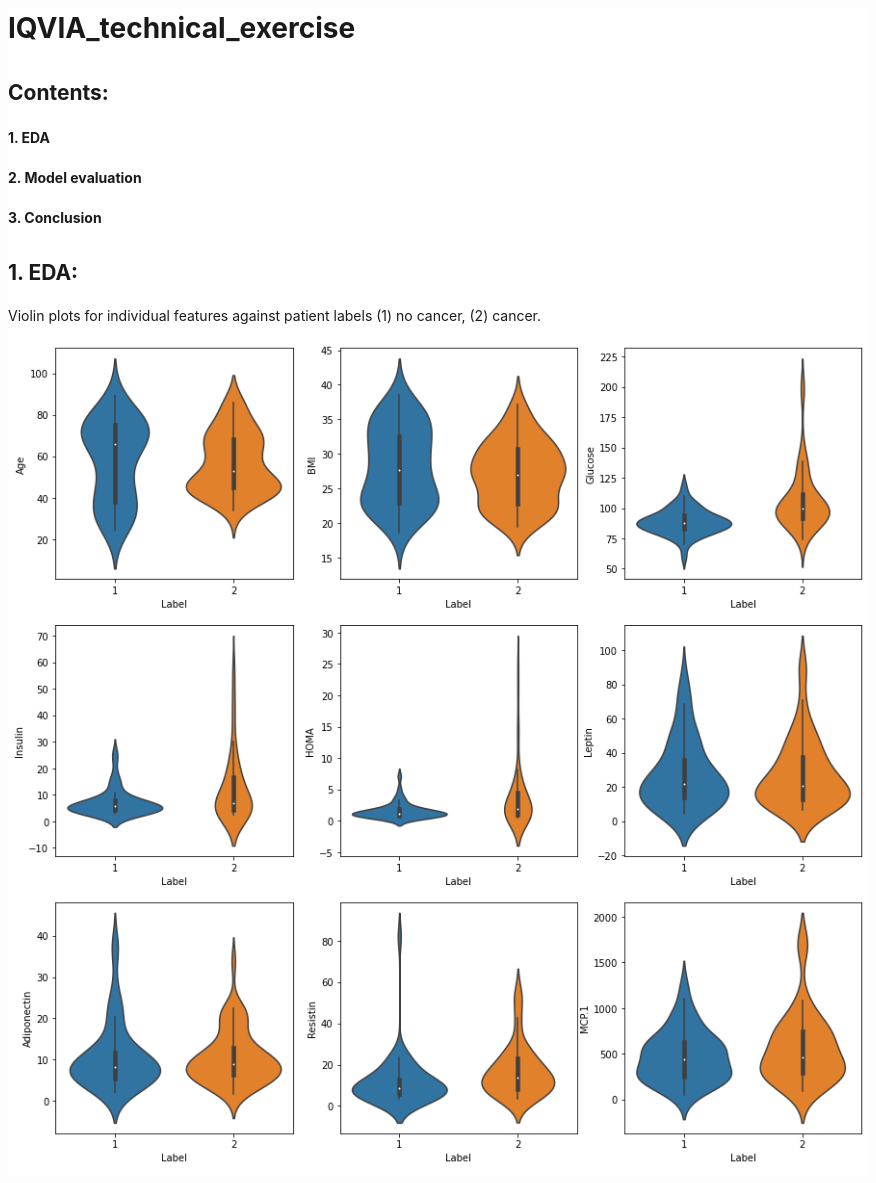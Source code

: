 # IQVIA_technical_exercise

## Contents:
#### 1. EDA
#### 2. Model evaluation
#### 3. Conclusion

## 1. EDA:

Violin plots for individual features against patient labels (1) no cancer, (2) cancer.

![alt text](/images/violin.png)
